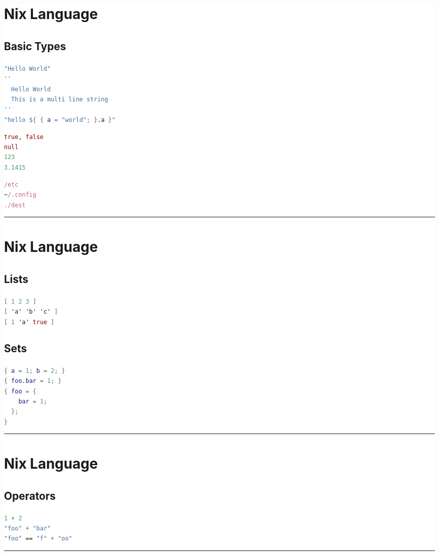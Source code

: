 # Nix Language
## Basic Types
```nix
"Hello World"
''
  Hello World
  This is a multi line string
''
"hello ${ { a = "world"; }.a }"
```
```nix
true, false
null
123
3.1415
```
```nix
/etc
~/.config
./dest
```
---

# Nix Language
## Lists
```nix
[ 1 2 3 ]
[ 'a' 'b' 'c' ]
[ 1 'a' true ]
```

## Sets
```nix
{ a = 1; b = 2; }
{ foo.bar = 1; } 
{ foo = {
    bar = 1; 
  };
}
```

---

# Nix Language
## Operators
```nix
1 + 2
"foo" + "bar"
"foo" == "f" + "oo"
```

---